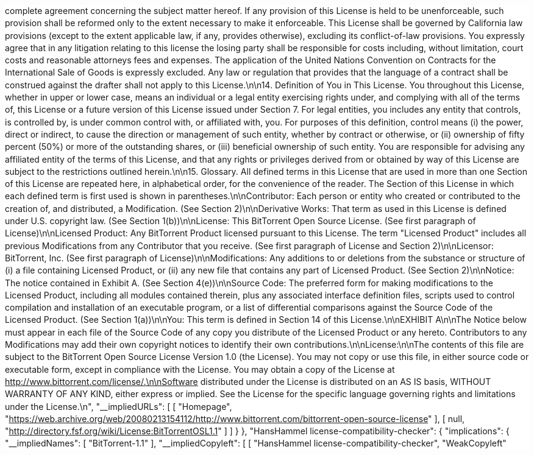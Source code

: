 complete agreement concerning the subject matter hereof. If any provision of this License is held to be unenforceable, such provision shall be reformed only to the extent necessary to make it enforceable. This License shall be governed by California law provisions (except to the extent applicable law, if any, provides otherwise), excluding its conflict-of-law provisions. You expressly agree that in any litigation relating to this license the losing party shall be responsible for costs including, without limitation, court costs and reasonable attorneys fees and expenses. The application of the United Nations Convention on Contracts for the International Sale of Goods is expressly excluded. Any law or regulation that provides that the language of a contract shall be construed against the drafter shall not apply to this License.\n\n14. Definition of You in This License. You throughout this License, whether in upper or lower case, means an individual or a legal entity exercising rights under, and complying with all of the terms of, this License or a future version of this License issued under Section 7. For legal entities, you includes any entity that controls, is controlled by, is under common control with, or affiliated with, you. For purposes of this definition, control means (i) the power, direct or indirect, to cause the direction or management of such entity, whether by contract or otherwise, or (ii) ownership of fifty percent (50%) or more of the outstanding shares, or (iii) beneficial ownership of such entity. You are responsible for advising any affiliated entity of the terms of this License, and that any rights or privileges derived from or obtained by way of this License are subject to the restrictions outlined herein.\n\n15. Glossary. All defined terms in this License that are used in more than one Section of this License are repeated here, in alphabetical order, for the convenience of the reader. The Section of this License in which each defined term is first used is shown in parentheses.\n\nContributor: Each person or entity who created or contributed to the creation of, and distributed, a Modification. (See Section 2)\n\nDerivative Works: That term as used in this License is defined under U.S. copyright law. (See Section 1(b))\n\nLicense: This BitTorrent Open Source License. (See first paragraph of License)\n\nLicensed Product: Any BitTorrent Product licensed pursuant to this License. The term \"Licensed Product\" includes all previous Modifications from any Contributor that you receive. (See first paragraph of License and Section 2)\n\nLicensor: BitTorrent, Inc. (See first paragraph of License)\n\nModifications: Any additions to or deletions from the substance or structure of (i) a file containing Licensed Product, or (ii) any new file that contains any part of Licensed Product. (See Section 2)\n\nNotice: The notice contained in Exhibit A. (See Section 4(e))\n\nSource Code: The preferred form for making modifications to the Licensed Product, including all modules contained therein, plus any associated interface definition files, scripts used to control compilation and installation of an executable program, or a list of differential comparisons against the Source Code of the Licensed Product. (See Section 1(a))\n\nYou: This term is defined in Section 14 of this License.\n\nEXHIBIT A\n\nThe Notice below must appear in each file of the Source Code of any copy you distribute of the Licensed Product or any hereto. Contributors to any Modifications may add their own copyright notices to identify their own contributions.\n\nLicense:\n\nThe contents of this file are subject to the BitTorrent Open Source License Version 1.0 (the License). You may not copy or use this file, in either source code or executable form, except in compliance with the License. You may obtain a copy of the License at http://www.bittorrent.com/license/.\n\nSoftware distributed under the License is distributed on an AS IS basis, WITHOUT WARRANTY OF ANY KIND, either express or implied. See the License for the specific language governing rights and limitations under the License.\n",
                    "__impliedURLs": [
                        [
                            "Homepage",
                            "https://web.archive.org/web/20080213154112/http://www.bittorrent.com/bittorrent-open-source-license"
                        ],
                        [
                            null,
                            "http://directory.fsf.org/wiki/License:BitTorrentOSL1.1"
                        ]
                    ]
                }
            },
            "HansHammel license-compatibility-checker": {
                "implications": {
                    "__impliedNames": [
                        "BitTorrent-1.1"
                    ],
                    "__impliedCopyleft": [
                        [
                            "HansHammel license-compatibility-checker",
                            "WeakCopyleft"